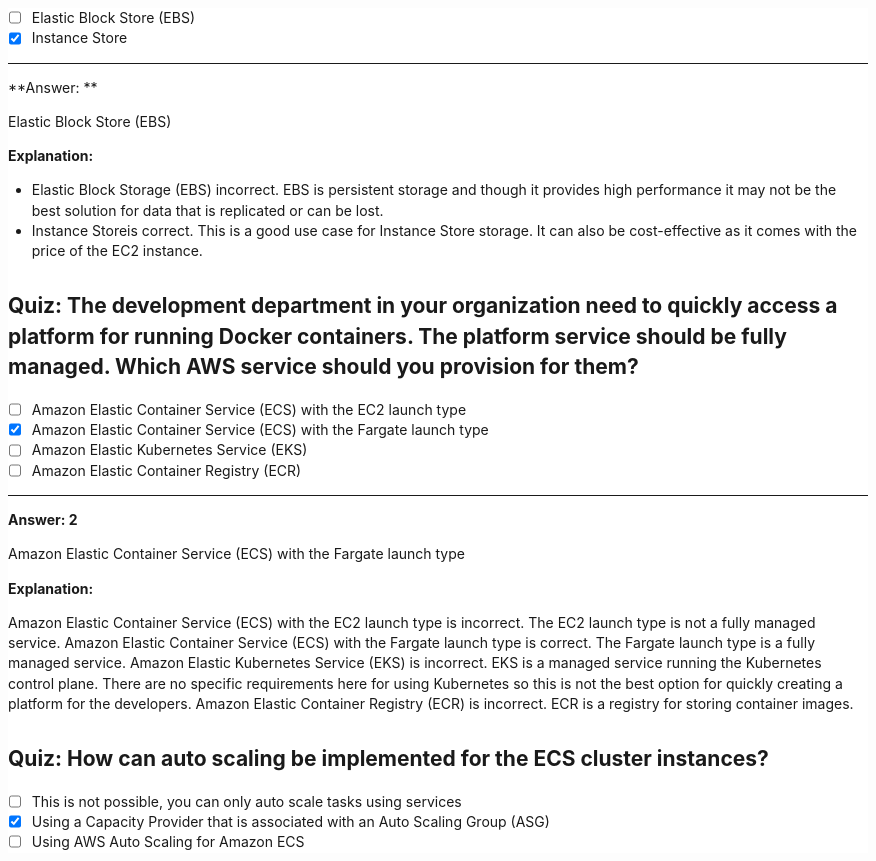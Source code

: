 

- [ ] Elastic Block Store (EBS)
- [x] Instance Store

----

**Answer: **

Elastic Block Store (EBS)

**Explanation:**


- Elastic Block Storage (EBS) incorrect. EBS is persistent storage and though it provides high performance it may not be the best solution for data that is replicated or can be lost.
- Instance Storeis correct. This is a good use case for Instance Store storage. It can also be cost-effective as it comes with the price of the EC2 instance.


## **Quiz: The development department in your organization need to quickly access a platform for running Docker containers. The platform service should be fully managed. Which AWS service should you provision for them?**



- [ ] Amazon Elastic Container Service (ECS) with the EC2 launch type
- [x] Amazon Elastic Container Service (ECS) with the Fargate launch type
- [ ] Amazon Elastic Kubernetes Service (EKS)
- [ ] Amazon Elastic Container Registry (ECR)

----

**Answer: 2**

Amazon Elastic Container Service (ECS) with the Fargate launch type

**Explanation:**


Amazon Elastic Container Service (ECS) with the EC2 launch type is incorrect. The EC2 launch type is not a fully managed service.
Amazon Elastic Container Service (ECS) with the Fargate launch type is correct. The Fargate launch type is a fully managed service.
Amazon Elastic Kubernetes Service (EKS) is incorrect. EKS is a managed service running the Kubernetes control plane. There are no specific requirements here for using Kubernetes so this is not the best option for quickly creating a platform for the developers.
Amazon Elastic Container Registry (ECR) is incorrect. ECR is a registry for storing container images.


## **Quiz: How can auto scaling be implemented for the ECS cluster instances?**

- [ ] This is not possible, you can only auto scale tasks using services
- [x] Using a Capacity Provider that is associated with an Auto Scaling Group (ASG)
- [ ] Using AWS Auto Scaling for Amazon ECS
